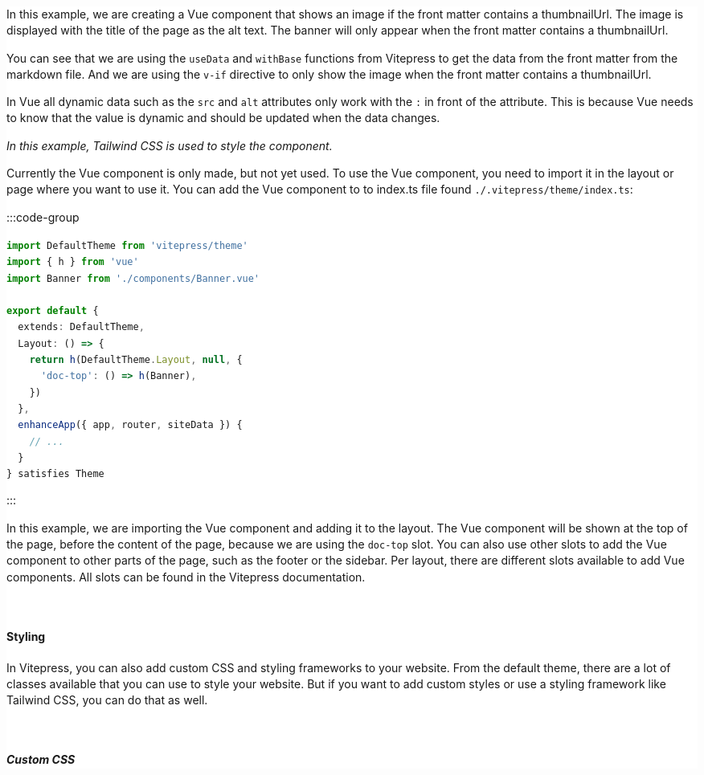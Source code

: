 In this example, we are creating a Vue component that shows an image if the front matter contains a thumbnailUrl. The image is displayed with the title of the page as the alt text. The banner will only appear when the front matter contains a thumbnailUrl.

You can see that we are using the `useData` and `withBase` functions from Vitepress to get the data from the front matter from the markdown file. And we are using the `v-if` directive to only show the image when the front matter contains a thumbnailUrl.

In Vue all dynamic data such as the `src` and `alt` attributes only work with the `:` in front of the attribute. This is because Vue needs to know that the value is dynamic and should be updated when the data changes.

*In this example, Tailwind CSS is used to style the component.*

Currently the Vue component is only made, but not yet used. To use the Vue component, you need to import it in the layout or page where you want to use it. You can add the Vue component to to index.ts file found `./.vitepress/theme/index.ts`:

:::code-group
```typescript [./.vitepress/theme/index.ts]
import DefaultTheme from 'vitepress/theme'
import { h } from 'vue'
import Banner from './components/Banner.vue'

export default {
  extends: DefaultTheme,
  Layout: () => {
    return h(DefaultTheme.Layout, null, {
      'doc-top': () => h(Banner),
    })
  },
  enhanceApp({ app, router, siteData }) {
    // ...
  }
} satisfies Theme
```
:::

In this example, we are importing the Vue component and adding it to the layout. The Vue component will be shown at the top of the page, before the content of the page, because we are using the `doc-top` slot. You can also use other slots to add the Vue component to other parts of the page, such as the footer or the sidebar. Per layout, there are different slots available to add Vue components. All slots can be found in the Vitepress documentation.

<br>

#### Styling

In Vitepress, you can also add custom CSS and styling frameworks to your website. From the default theme, there are a lot of classes available that you can use to style your website. But if you want to add custom styles or use a styling framework like Tailwind CSS, you can do that as well.

<br>

##### Custom CSS

